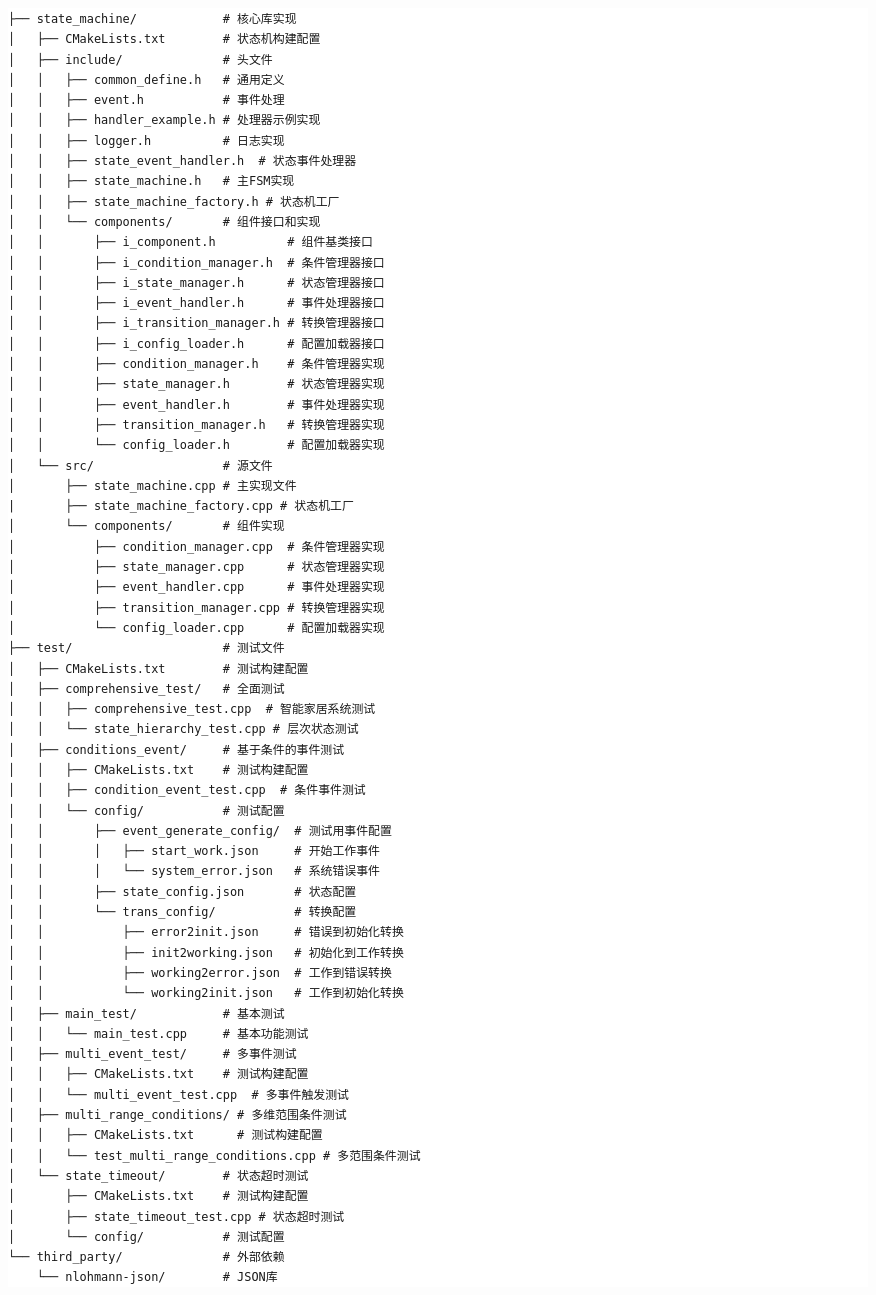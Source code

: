 ```
├── state_machine/            # 核心库实现
│   ├── CMakeLists.txt        # 状态机构建配置
│   ├── include/              # 头文件
│   │   ├── common_define.h   # 通用定义
│   │   ├── event.h           # 事件处理
│   │   ├── handler_example.h # 处理器示例实现
│   │   ├── logger.h          # 日志实现
│   │   ├── state_event_handler.h  # 状态事件处理器
│   │   ├── state_machine.h   # 主FSM实现
│   │   ├── state_machine_factory.h # 状态机工厂
│   │   └── components/       # 组件接口和实现
│   │       ├── i_component.h          # 组件基类接口
│   │       ├── i_condition_manager.h  # 条件管理器接口
│   │       ├── i_state_manager.h      # 状态管理器接口
│   │       ├── i_event_handler.h      # 事件处理器接口
│   │       ├── i_transition_manager.h # 转换管理器接口
│   │       ├── i_config_loader.h      # 配置加载器接口
│   │       ├── condition_manager.h    # 条件管理器实现
│   │       ├── state_manager.h        # 状态管理器实现
│   │       ├── event_handler.h        # 事件处理器实现
│   │       ├── transition_manager.h   # 转换管理器实现
│   │       └── config_loader.h        # 配置加载器实现
│   └── src/                  # 源文件
│       ├── state_machine.cpp # 主实现文件
|       ├── state_machine_factory.cpp # 状态机工厂
│       └── components/       # 组件实现
│           ├── condition_manager.cpp  # 条件管理器实现
│           ├── state_manager.cpp      # 状态管理器实现
│           ├── event_handler.cpp      # 事件处理器实现
│           ├── transition_manager.cpp # 转换管理器实现
│           └── config_loader.cpp      # 配置加载器实现
├── test/                     # 测试文件
│   ├── CMakeLists.txt        # 测试构建配置
│   ├── comprehensive_test/   # 全面测试
│   │   ├── comprehensive_test.cpp  # 智能家居系统测试
│   │   └── state_hierarchy_test.cpp # 层次状态测试
│   ├── conditions_event/     # 基于条件的事件测试
│   │   ├── CMakeLists.txt    # 测试构建配置
│   │   ├── condition_event_test.cpp  # 条件事件测试
│   │   └── config/           # 测试配置
│   │       ├── event_generate_config/  # 测试用事件配置
│   │       │   ├── start_work.json     # 开始工作事件
│   │       │   └── system_error.json   # 系统错误事件
│   │       ├── state_config.json       # 状态配置
│   │       └── trans_config/           # 转换配置
│   │           ├── error2init.json     # 错误到初始化转换
│   │           ├── init2working.json   # 初始化到工作转换
│   │           ├── working2error.json  # 工作到错误转换
│   │           └── working2init.json   # 工作到初始化转换
│   ├── main_test/            # 基本测试
│   │   └── main_test.cpp     # 基本功能测试
│   ├── multi_event_test/     # 多事件测试
│   │   ├── CMakeLists.txt    # 测试构建配置
│   │   └── multi_event_test.cpp  # 多事件触发测试
│   ├── multi_range_conditions/ # 多维范围条件测试
│   │   ├── CMakeLists.txt      # 测试构建配置
│   │   └── test_multi_range_conditions.cpp # 多范围条件测试
│   └── state_timeout/        # 状态超时测试
│       ├── CMakeLists.txt    # 测试构建配置 
│       ├── state_timeout_test.cpp # 状态超时测试
│       └── config/           # 测试配置
└── third_party/              # 外部依赖
    └── nlohmann-json/        # JSON库
```